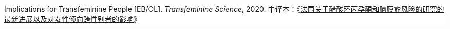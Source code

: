 Implications for Transfeminine People [EB/OL]. *Transfeminine Science*, 2020.
中译本：《[法国关于醋酸环丙孕酮和脑膜瘤风险的研究的最新进展以及对女性倾向跨性别者的影响](https://tfsci.mtf.wiki/articles/cpa-meningioma/)》
[^17]: [醋酸环丙孕酮（新西兰 Siterone）说明书](https://tfsci.mtf.wiki/misc/siterone-nz/)
[^18]: [雌二醇片（Estrofem）说明书](https://tfsci.mtf.wiki/misc/estrofem/) [^19]:
[雌二醇外用贴片（Estraderm）说明书](https://tfsci.mtf.wiki/misc/estraderm/) [^20]: 郑全喜, 王昆,
刘超. 甲状腺功能减退导致高甘油三酯血症的分子机制的新认识 [J]. *中华内分泌代谢杂志*, 2014, 30(10):856-858. \[DOI:
[10.3760/cma.j.issn.1000-6699.2014.10.09](https://rs.yiigle.com/cmaid/206059)]
[^21]: [螺内酯（Aldactone）说明书](https://tfsci.mtf.wiki/misc/aldactone/) [^22]: 刘兆宇,
李岩, 李学武, 等. 中国海南百岁女性老人性腺激素表达特征及关联因素的横断面分析 [J]. *中南大学学报:医学版*, 2022, 47(1):45-51.
\[DOI:[10.11817/j.issn.1672-7347.2022.210079](https://dx.doi.org/10.11817/j.issn.1672-7347.2022.210079)]
[^23]: 李德绘, 梁自乾. 重度烧伤患者血清 PTH、钙、无机磷测定及其临床意义 [J]. *广西医科大学学报*, 2003(03): 374-375.
\[DOI:[10.16190/j.cnki.45-1211/r.2003.03.025](https://dx.doi.org/10.16190/j.cnki.45-1211/r.2003.03.025)]
[^24]: 急性胰腺炎协作组. 中国 6223 例急性胰腺炎病因及病死率分析 [J]. *胰腺病学*, 2006, 6(6):321-325.
\[DOI:[10.3760/cma.j.issn.1674-1935.2006.06.001](https://dx.doi.org/10.3760/cma.j.issn.1674-1935.2006.06.001)]
[^25]: Power M L, Schulkin J. Sex differences in fat storage, fat metabolism,
and the health risks from obesity: possible evolutionary origins [J]. *British
Journal of Nutrition*, 2008, 99(5): 931-940. DOI:
[10.1017/S0007114507853347](https://doi.org/10.1017/S0007114507853347) [^26]:
Klaver M, Dekker M J H J, de Mutsert R, et al. Cross-­sex hormone therapy in
transgender persons affects total body weight, body fat and lean body mass: a
meta-analysis [J]. *Andrologia*, 2016, 49(5): e12660. DOI:
[10.1111/and.12660](https://doi.org/10.1111/and.12660) [^27]: Wilson L M, Baker
K E, Sharma R, et al. Effects of antiandrogens on prolactin levels among
transgender women on estrogen therapy: A systematic review [J]. *International
Journal of Transgender Health*, 2020, 21(4): 391-402. DOI:
[10.1080/15532739.2020.1819505](https://doi.org/10.1080/15532739.2020.1819505)
[^28]: Lennartsson A-K, Jonsdottir I H. Prolactin in response to acute
psychosocial stress in healthy men and women [J]. *Psychoneuroendocrinology*,
2011, 36(10): 1530-1539. DOI:
[10.1016/j.psyneuen.2011.04.007](https://doi.org/10.1016/j.psyneuen.2011.04.007)
[^29]: Ratner R E, Sherry S H, Guay A T. Secretion of prolactin after acute and
chronic stimulation of the breast: effect of timing during the menstrual cycle
[J]. *Fertility and Sterility*, 1982, 38(4): 410-414. DOI:
[10.1016/S0015-0282(16)46572-6](https://doi.org/10.1016/S0015-0282(16)46572-6)
[^30]: Davies A G. Role of FSH in the Control of Testicular Function [J].
*Archives of Andrology*, 1981, 7(2): 97-108. DOI:
[10.3109/01485018108999297](https://doi.org/10.3109/01485018108999297) [^31]:
Ramaswamy S, Weinbauer G F. Endocrine control of spermatogenesis: Role of FSH
and LH/ testosterone [J]. *Spermatogenesis*, 2014, 4(2): e996025. DOI:
[10.1080/21565562.2014.996025](https://doi.org/10.1080/21565562.2014.996025)
[^32]: Wierckx K, Gooren L, T’Sjoen G. Clinical review: Breast development in
trans women receiving cross-sex hormones [J]. *The Journal of Sexual Medicine*,
2014, *11*(5): 1240–1247. DOI:
[10.1111/jsm.12487](https://doi.org/10.1111/jsm.12487)


[^1]: Esoterix/LabCorp. Endocrinology Expected Values and S.I. Unit Conversion
[^2]: Aly. An Introduction to Hormone Therapy for Transfeminine People [EB/OL].
[^5]: Aly. Oral Progesterone Achieves Very Low Levels of Progesterone and Has
[^6]: Aly. Low Doses of Cyproterone Acetate Are Maximally Effective for
[^7]: Aly. Bicalutamide and its Adoption by the Medical Community for Use in
[^8]: [戊酸雌二醇片（补佳乐）说明书](https://tfsci.mtf.wiki/misc/progynova/) [^9]:
[^10]: [醋酸环丙孕酮（台湾 Androcur）说明书](https://tfsci.mtf.wiki/misc/androcur-tw) [^11]:
[^12]: [螺内酯片说明书](https://tfsci.mtf.wiki/misc/spiro-tablet/) [^13]: Aly.
[^14]: Aly. Breast Cancer Risk with Hormone Therapy in Transfeminine People
[^15]: [比卡鲁胺（Casodex）说明书](https://tfsci.mtf.wiki/misc/casodex/) [^16]: Aly.